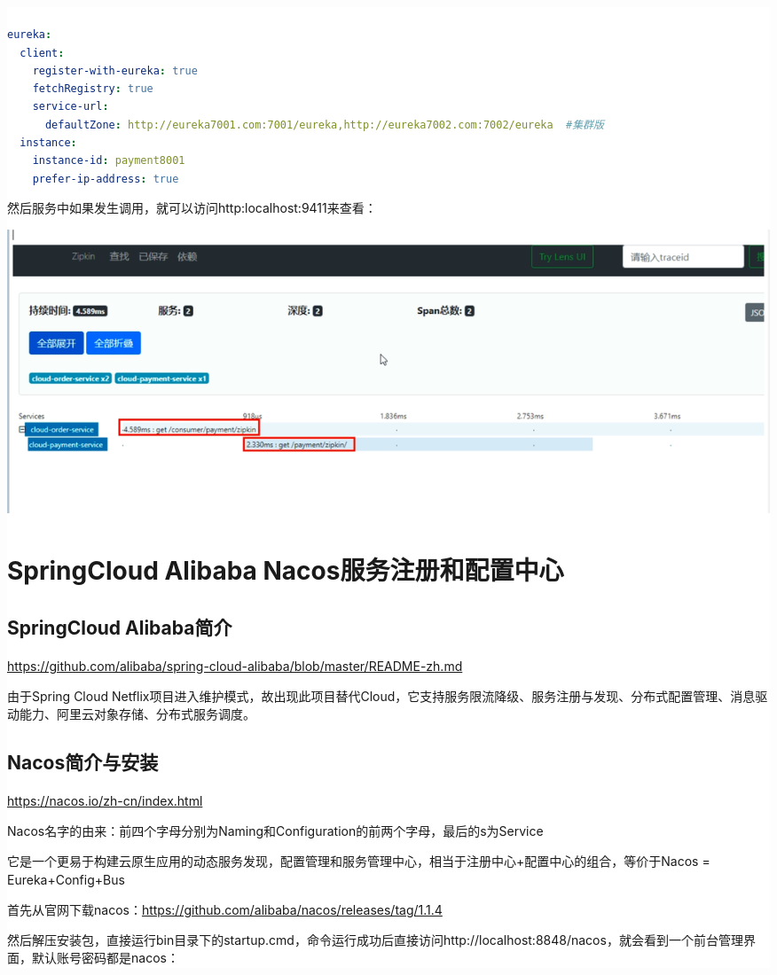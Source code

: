 ~~~yaml

eureka:
  client:
    register-with-eureka: true
    fetchRegistry: true
    service-url:
      defaultZone: http://eureka7001.com:7001/eureka,http://eureka7002.com:7002/eureka  #集群版
  instance:
    instance-id: payment8001
    prefer-ip-address: true
~~~

然后服务中如果发生调用，就可以访问http:localhost:9411来查看：

![链路调用结果查看](链路调用结果查看.bmp)

# SpringCloud Alibaba Nacos服务注册和配置中心

## SpringCloud Alibaba简介

https://github.com/alibaba/spring-cloud-alibaba/blob/master/README-zh.md

由于Spring Cloud Netflix项目进入维护模式，故出现此项目替代Cloud，它支持服务限流降级、服务注册与发现、分布式配置管理、消息驱动能力、阿里云对象存储、分布式服务调度。

## Nacos简介与安装

https://nacos.io/zh-cn/index.html

Nacos名字的由来：前四个字母分别为Naming和Configuration的前两个字母，最后的s为Service

它是一个更易于构建云原生应用的动态服务发现，配置管理和服务管理中心，相当于注册中心+配置中心的组合，等价于Nacos = Eureka+Config+Bus

首先从官网下载nacos：https://github.com/alibaba/nacos/releases/tag/1.1.4

然后解压安装包，直接运行bin目录下的startup.cmd，命令运行成功后直接访问http://localhost:8848/nacos，就会看到一个前台管理界面，默认账号密码都是nacos：
